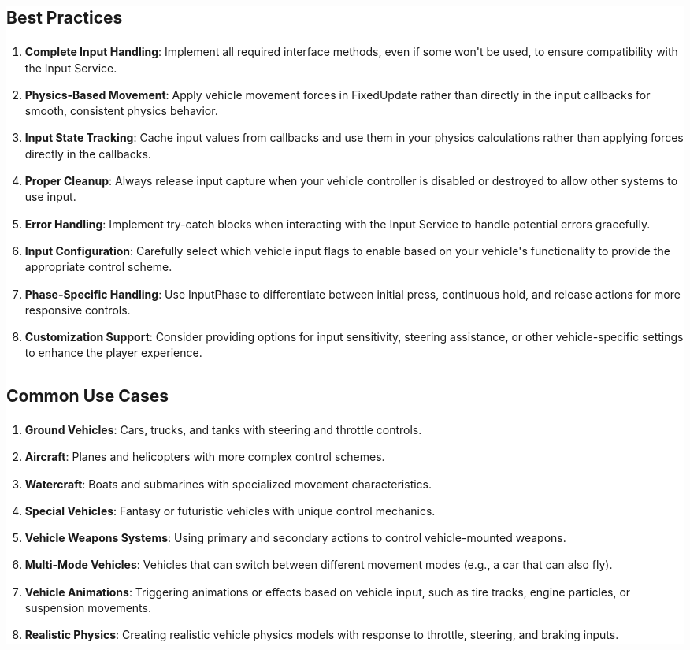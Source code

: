## Best Practices

1. **Complete Input Handling**: Implement all required interface methods, even if some won't be used, to ensure compatibility with the Input Service.

2. **Physics-Based Movement**: Apply vehicle movement forces in FixedUpdate rather than directly in the input callbacks for smooth, consistent physics behavior.

3. **Input State Tracking**: Cache input values from callbacks and use them in your physics calculations rather than applying forces directly in the callbacks.

4. **Proper Cleanup**: Always release input capture when your vehicle controller is disabled or destroyed to allow other systems to use input.

5. **Error Handling**: Implement try-catch blocks when interacting with the Input Service to handle potential errors gracefully.

6. **Input Configuration**: Carefully select which vehicle input flags to enable based on your vehicle's functionality to provide the appropriate control scheme.

7. **Phase-Specific Handling**: Use InputPhase to differentiate between initial press, continuous hold, and release actions for more responsive controls.

8. **Customization Support**: Consider providing options for input sensitivity, steering assistance, or other vehicle-specific settings to enhance the player experience.

## Common Use Cases

1. **Ground Vehicles**: Cars, trucks, and tanks with steering and throttle controls.

2. **Aircraft**: Planes and helicopters with more complex control schemes.

3. **Watercraft**: Boats and submarines with specialized movement characteristics.

4. **Special Vehicles**: Fantasy or futuristic vehicles with unique control mechanics.

5. **Vehicle Weapons Systems**: Using primary and secondary actions to control vehicle-mounted weapons.

6. **Multi-Mode Vehicles**: Vehicles that can switch between different movement modes (e.g., a car that can also fly).

7. **Vehicle Animations**: Triggering animations or effects based on vehicle input, such as tire tracks, engine particles, or suspension movements.

8. **Realistic Physics**: Creating realistic vehicle physics models with response to throttle, steering, and braking inputs.
